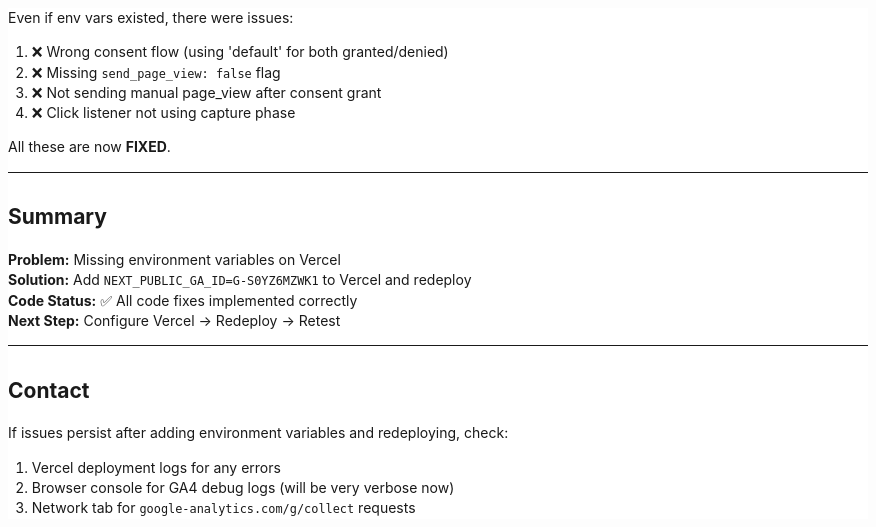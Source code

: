 Even if env vars existed, there were issues:
1. ❌ Wrong consent flow (using 'default' for both granted/denied)
2. ❌ Missing `send_page_view: false` flag
3. ❌ Not sending manual page_view after consent grant
4. ❌ Click listener not using capture phase

All these are now **FIXED**.

---

## Summary

**Problem:** Missing environment variables on Vercel  
**Solution:** Add `NEXT_PUBLIC_GA_ID=G-S0YZ6MZWK1` to Vercel and redeploy  
**Code Status:** ✅ All code fixes implemented correctly  
**Next Step:** Configure Vercel → Redeploy → Retest  

---

## Contact

If issues persist after adding environment variables and redeploying, check:
1. Vercel deployment logs for any errors
2. Browser console for GA4 debug logs (will be very verbose now)
3. Network tab for `google-analytics.com/g/collect` requests

